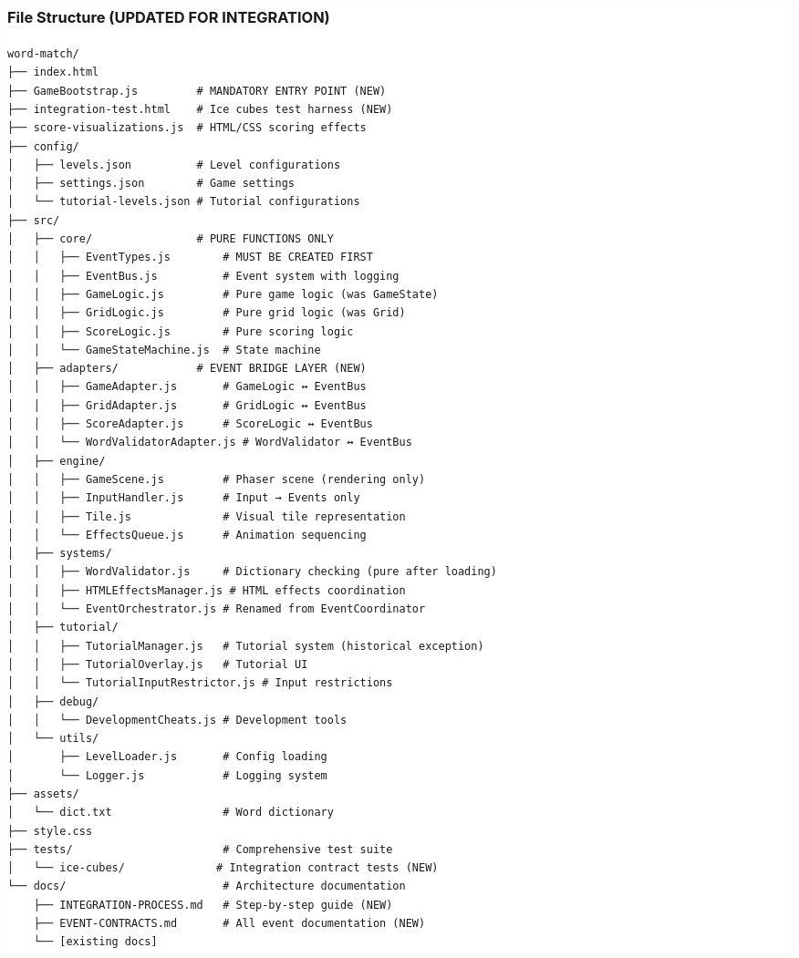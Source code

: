 ### File Structure (UPDATED FOR INTEGRATION)
```
word-match/
├── index.html
├── GameBootstrap.js         # MANDATORY ENTRY POINT (NEW)
├── integration-test.html    # Ice cubes test harness (NEW)
├── score-visualizations.js  # HTML/CSS scoring effects
├── config/
│   ├── levels.json          # Level configurations
│   ├── settings.json        # Game settings
│   └── tutorial-levels.json # Tutorial configurations
├── src/
│   ├── core/                # PURE FUNCTIONS ONLY
│   │   ├── EventTypes.js        # MUST BE CREATED FIRST
│   │   ├── EventBus.js          # Event system with logging
│   │   ├── GameLogic.js         # Pure game logic (was GameState)
│   │   ├── GridLogic.js         # Pure grid logic (was Grid)
│   │   ├── ScoreLogic.js        # Pure scoring logic
│   │   └── GameStateMachine.js  # State machine
│   ├── adapters/            # EVENT BRIDGE LAYER (NEW)
│   │   ├── GameAdapter.js       # GameLogic ↔ EventBus
│   │   ├── GridAdapter.js       # GridLogic ↔ EventBus
│   │   ├── ScoreAdapter.js      # ScoreLogic ↔ EventBus
│   │   └── WordValidatorAdapter.js # WordValidator ↔ EventBus
│   ├── engine/
│   │   ├── GameScene.js         # Phaser scene (rendering only)
│   │   ├── InputHandler.js      # Input → Events only
│   │   ├── Tile.js              # Visual tile representation
│   │   └── EffectsQueue.js      # Animation sequencing
│   ├── systems/
│   │   ├── WordValidator.js     # Dictionary checking (pure after loading)
│   │   ├── HTMLEffectsManager.js # HTML effects coordination
│   │   └── EventOrchestrator.js # Renamed from EventCoordinator
│   ├── tutorial/
│   │   ├── TutorialManager.js   # Tutorial system (historical exception)
│   │   ├── TutorialOverlay.js   # Tutorial UI
│   │   └── TutorialInputRestrictor.js # Input restrictions
│   ├── debug/
│   │   └── DevelopmentCheats.js # Development tools
│   └── utils/
│       ├── LevelLoader.js       # Config loading
│       └── Logger.js            # Logging system
├── assets/
│   └── dict.txt                 # Word dictionary
├── style.css
├── tests/                       # Comprehensive test suite
│   └── ice-cubes/              # Integration contract tests (NEW)
└── docs/                        # Architecture documentation
    ├── INTEGRATION-PROCESS.md   # Step-by-step guide (NEW)
    ├── EVENT-CONTRACTS.md       # All event documentation (NEW)
    └── [existing docs]
```
